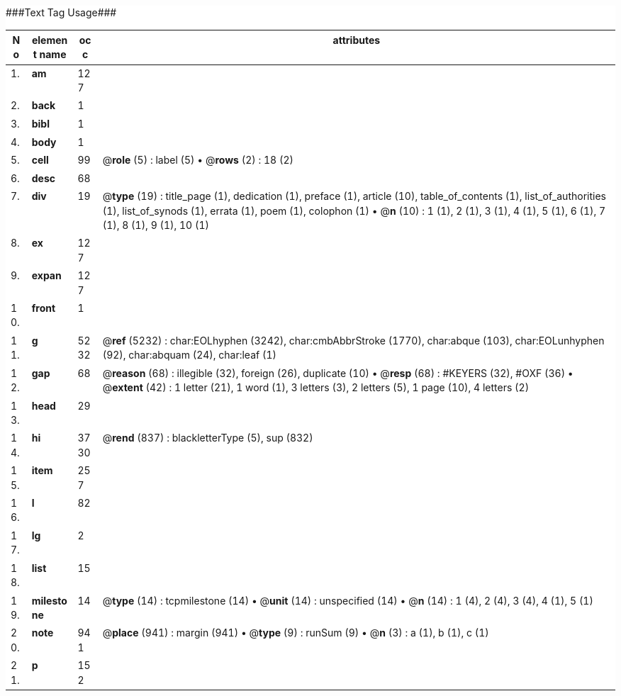 
###Text Tag Usage###

|No|element name|occ|attributes|
|---|---|---|---|
|1.|__am__|127||
|2.|__back__|1||
|3.|__bibl__|1||
|4.|__body__|1||
|5.|__cell__|99| @__role__ (5) : label (5)  •  @__rows__ (2) : 18 (2)|
|6.|__desc__|68||
|7.|__div__|19| @__type__ (19) : title_page (1), dedication (1), preface (1), article (10), table_of_contents (1), list_of_authorities (1), list_of_synods (1), errata (1), poem (1), colophon (1)  •  @__n__ (10) : 1 (1), 2 (1), 3 (1), 4 (1), 5 (1), 6 (1), 7 (1), 8 (1), 9 (1), 10 (1)|
|8.|__ex__|127||
|9.|__expan__|127||
|10.|__front__|1||
|11.|__g__|5232| @__ref__ (5232) : char:EOLhyphen (3242), char:cmbAbbrStroke (1770), char:abque (103), char:EOLunhyphen (92), char:abquam (24), char:leaf (1)|
|12.|__gap__|68| @__reason__ (68) : illegible (32), foreign (26), duplicate (10)  •  @__resp__ (68) : #KEYERS (32), #OXF (36)  •  @__extent__ (42) : 1 letter (21), 1 word (1), 3 letters (3), 2 letters (5), 1 page (10), 4 letters (2)|
|13.|__head__|29||
|14.|__hi__|3730| @__rend__ (837) : blackletterType (5), sup (832)|
|15.|__item__|257||
|16.|__l__|82||
|17.|__lg__|2||
|18.|__list__|15||
|19.|__milestone__|14| @__type__ (14) : tcpmilestone (14)  •  @__unit__ (14) : unspecified (14)  •  @__n__ (14) : 1 (4), 2 (4), 3 (4), 4 (1), 5 (1)|
|20.|__note__|941| @__place__ (941) : margin (941)  •  @__type__ (9) : runSum (9)  •  @__n__ (3) : a (1), b (1), c (1)|
|21.|__p__|152||